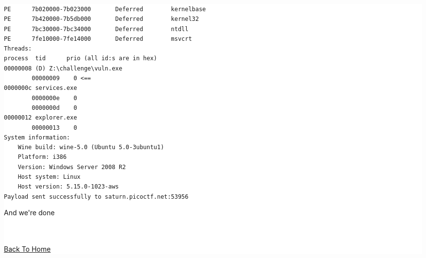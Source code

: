```
PE      7b020000-7b023000       Deferred        kernelbase
PE      7b420000-7b5db000       Deferred        kernel32
PE      7bc30000-7bc34000       Deferred        ntdll
PE      7fe10000-7fe14000       Deferred        msvcrt
Threads:
process  tid      prio (all id:s are in hex)
00000008 (D) Z:\challenge\vuln.exe
        00000009    0 <==
0000000c services.exe
        0000000e    0
        0000000d    0
00000012 explorer.exe
        00000013    0
System information:
    Wine build: wine-5.0 (Ubuntu 5.0-3ubuntu1)
    Platform: i386
    Version: Windows Server 2008 R2
    Host system: Linux
    Host version: 5.15.0-1023-aws
Payload sent successfully to saturn.picoctf.net:53956
```

And we're done 

<br> <br>
[Back To Home](../index.md)
                                  


